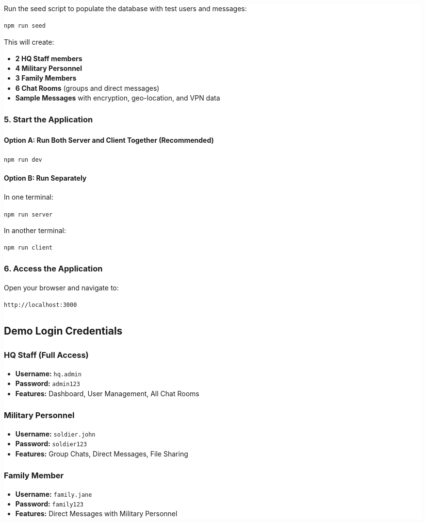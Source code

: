 Run the seed script to populate the database with test users and messages:

```powershell
npm run seed
```

This will create:
- **2 HQ Staff members**
- **4 Military Personnel**
- **3 Family Members**
- **6 Chat Rooms** (groups and direct messages)
- **Sample Messages** with encryption, geo-location, and VPN data

### 5. Start the Application

#### Option A: Run Both Server and Client Together (Recommended)
```powershell
npm run dev
```

#### Option B: Run Separately
In one terminal:
```powershell
npm run server
```

In another terminal:
```powershell
npm run client
```

### 6. Access the Application

Open your browser and navigate to:
```
http://localhost:3000
```

## Demo Login Credentials

### HQ Staff (Full Access)
- **Username:** `hq.admin`
- **Password:** `admin123`
- **Features:** Dashboard, User Management, All Chat Rooms

### Military Personnel
- **Username:** `soldier.john`
- **Password:** `soldier123`
- **Features:** Group Chats, Direct Messages, File Sharing

### Family Member
- **Username:** `family.jane`
- **Password:** `family123`
- **Features:** Direct Messages with Military Personnel

